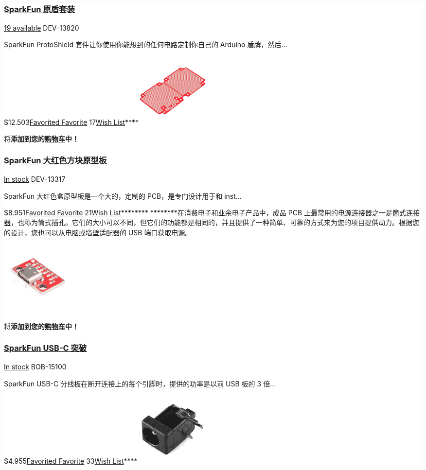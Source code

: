 ### [SparkFun 原盾套装](https://www.sparkfun.com/products/13820)

[19 available](https://learn.sparkfun.com/static/bubbles/ "19 available") DEV-13820

SparkFun ProtoShield 套件让你使用你能想到的任何电路定制你自己的 Arduino 盾牌，然后…

$12.503[Favorited Favorite](# "Add to favorites") 17[Wish List](# "Add to wish list")****[![SparkFun Big Red Box Proto Board](img/ae623a48f3280fff794d32779bdd76b7.png)](https://www.sparkfun.com/products/13317) 

将**添加到您的[购物车](https://www.sparkfun.com/cart)中！**

### [SparkFun 大红色方块原型板](https://www.sparkfun.com/products/13317)

[In stock](https://learn.sparkfun.com/static/bubbles/ "in stock") DEV-13317

SparkFun 大红色盒原型板是一个大的，定制的 PCB，是专门设计用于和 inst…

$8.951[Favorited Favorite](# "Add to favorites") 21[Wish List](# "Add to wish list")******** ********在消费电子和业余电子产品中，成品 PCB 上最常用的电源连接器之一是[筒式连接器](https://learn.sparkfun.com/tutorials/connector-basics/power-connectors)，也称为筒式插孔。它们的大小可以不同，但它们的功能都是相同的，并且提供了一种简单、可靠的方式来为您的项目提供动力。根据您的设计，您也可以从电脑或墙壁适配器的 USB 端口获取电源。

[![SparkFun USB-C Breakout](img/e52442b1cc026628596dc482eedd867a.png)](https://www.sparkfun.com/products/15100) 

将**添加到您的[购物车](https://www.sparkfun.com/cart)中！**

### [SparkFun USB-C 突破](https://www.sparkfun.com/products/15100)

[In stock](https://learn.sparkfun.com/static/bubbles/ "in stock") BOB-15100

SparkFun USB-C 分线板在断开连接上的每个引脚时，提供的功率是以前 USB 板的 3 倍…

$4.955[Favorited Favorite](# "Add to favorites") 33[Wish List](# "Add to wish list")****[![DC Barrel Jack Adapter - Breadboard Compatible](img/42c68eff82535967235965ae7c69f3b9.png)](https://www.sparkfun.com/products/10811) 
